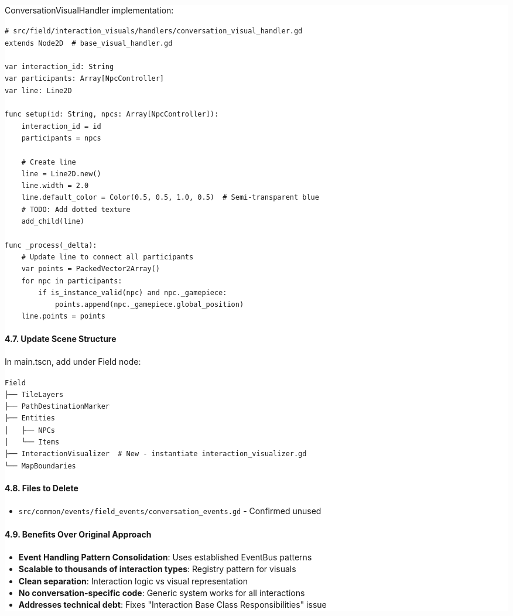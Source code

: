 
ConversationVisualHandler implementation:
```gdscript
# src/field/interaction_visuals/handlers/conversation_visual_handler.gd
extends Node2D  # base_visual_handler.gd

var interaction_id: String
var participants: Array[NpcController]
var line: Line2D

func setup(id: String, npcs: Array[NpcController]):
    interaction_id = id
    participants = npcs
    
    # Create line
    line = Line2D.new()
    line.width = 2.0
    line.default_color = Color(0.5, 0.5, 1.0, 0.5)  # Semi-transparent blue
    # TODO: Add dotted texture
    add_child(line)

func _process(_delta):
    # Update line to connect all participants
    var points = PackedVector2Array()
    for npc in participants:
        if is_instance_valid(npc) and npc._gamepiece:
            points.append(npc._gamepiece.global_position)
    line.points = points
```

#### 4.7. Update Scene Structure
In main.tscn, add under Field node:
```
Field
├── TileLayers
├── PathDestinationMarker
├── Entities
│   ├── NPCs
│   └── Items  
├── InteractionVisualizer  # New - instantiate interaction_visualizer.gd
└── MapBoundaries
```

#### 4.8. Files to Delete
- `src/common/events/field_events/conversation_events.gd` - Confirmed unused

#### 4.9. Benefits Over Original Approach
- **Event Handling Pattern Consolidation**: Uses established EventBus patterns
- **Scalable to thousands of interaction types**: Registry pattern for visuals
- **Clean separation**: Interaction logic vs visual representation
- **No conversation-specific code**: Generic system works for all interactions
- **Addresses technical debt**: Fixes "Interaction Base Class Responsibilities" issue
